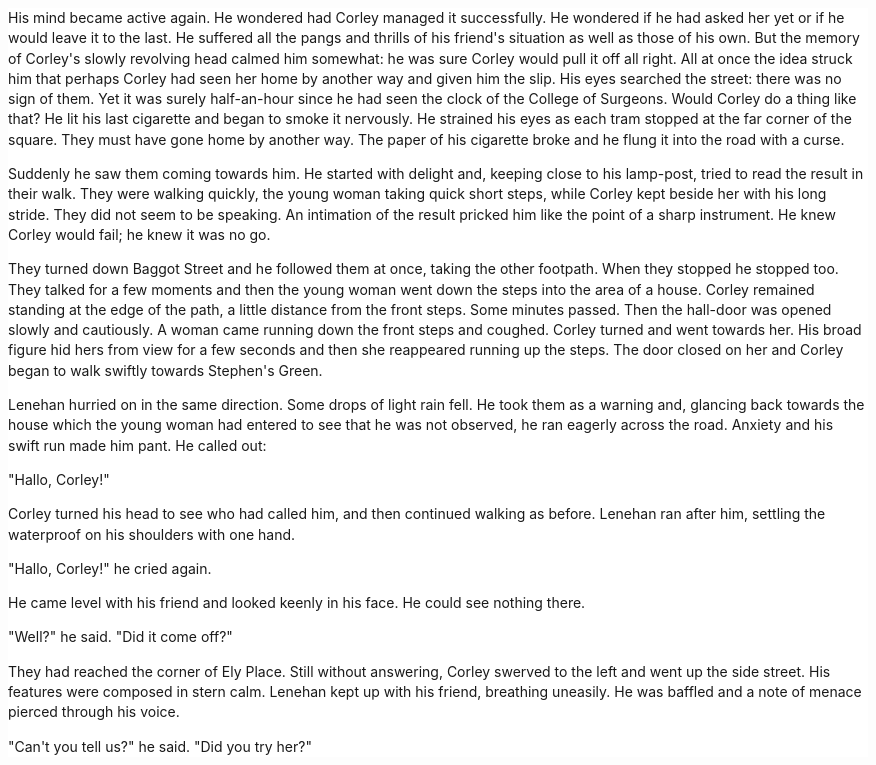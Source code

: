 His mind became active again. He wondered had Corley managed it
successfully. He wondered if he had asked her yet or if he would leave
it to the last. He suffered all the pangs and thrills of his friend's
situation as well as those of his own. But the memory of Corley's slowly
revolving head calmed him somewhat: he was sure Corley would pull it off
all right. All at once the idea struck him that perhaps Corley had seen
her home by another way and given him the slip. His eyes searched the
street: there was no sign of them. Yet it was surely half-an-hour since
he had seen the clock of the College of Surgeons. Would Corley do a
thing like that? He lit his last cigarette and began to smoke it
nervously. He strained his eyes as each tram stopped at the far corner
of the square. They must have gone home by another way. The paper of his
cigarette broke and he flung it into the road with a curse.

Suddenly he saw them coming towards him. He started with delight and,
keeping close to his lamp-post, tried to read the result in their walk.
They were walking quickly, the young woman taking quick short steps,
while Corley kept beside her with his long stride. They did not seem to
be speaking. An intimation of the result pricked him like the point of a
sharp instrument. He knew Corley would fail; he knew it was no go.

They turned down Baggot Street and he followed them at once, taking the
other footpath. When they stopped he stopped too. They talked for a few
moments and then the young woman went down the steps into the area of a
house. Corley remained standing at the edge of the path, a little
distance from the front steps. Some minutes passed. Then the hall-door
was opened slowly and cautiously. A woman came running down the front
steps and coughed. Corley turned and went towards her. His broad figure
hid hers from view for a few seconds and then she reappeared running up
the steps. The door closed on her and Corley began to walk swiftly
towards Stephen's Green.

Lenehan hurried on in the same direction. Some drops of light rain fell.
He took them as a warning and, glancing back towards the house which the
young woman had entered to see that he was not observed, he ran eagerly
across the road. Anxiety and his swift run made him pant. He called out:

"Hallo, Corley!"

Corley turned his head to see who had called him, and then continued
walking as before. Lenehan ran after him, settling the waterproof on his
shoulders with one hand.

"Hallo, Corley!" he cried again.

He came level with his friend and looked keenly in his face. He could
see nothing there.

"Well?" he said. "Did it come off?"

They had reached the corner of Ely Place. Still without answering,
Corley swerved to the left and went up the side street. His features
were composed in stern calm. Lenehan kept up with his friend, breathing
uneasily. He was baffled and a note of menace pierced through his voice.

"Can't you tell us?" he said. "Did you try her?"
